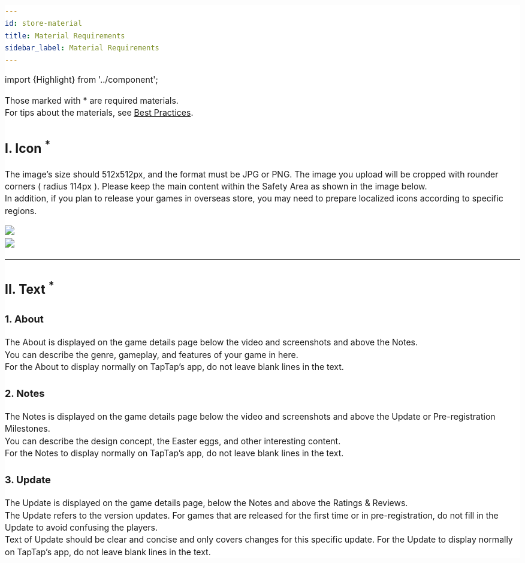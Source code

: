 ```yaml
---
id: store-material
title: Material Requirements
sidebar_label: Material Requirements
---
```


import {Highlight} from '../component';


Those marked with <Highlight color='#f00'>*</Highlight> are required materials.   
For tips about the materials, see [Best Practices](https://www.taptap.com/developer-center/doc/7?id=89#%E5%AE%9E%E7%94%A8%E5%BB%BA%E8%AE%AE).  

## **I. Icon <sup><Highlight color='#f00'>*</Highlight></sup>**  

The image’s size should 512x512px, and the format must be JPG or PNG. The image you upload will be cropped with rounder corners ( radius 114px ). Please keep the main content within the Safety Area as shown in the image below.  
In addition, if you plan to release your games in overseas store, you may need to prepare localized icons according to specific regions.  

![](https://img.tapimg.com/market/images/d8c4e635dc08103af6fe22c5d742ec63.png)  
![](https://img.tapimg.com/market/images/c53d78b9b120276b53f82aebb0d01537.png)   

---

## **II. Text <sup><Highlight color='#f00'>*</Highlight></sup>**  

### **1\. About**  
The About is displayed on the game details page below the video and screenshots and above the Notes.  
You can describe the genre, gameplay, and features of your game in here.  
For the About to display normally on TapTap’s app, do not leave blank lines in the text.  

### **2\. Notes**  
The Notes is displayed on the game details page below the video and screenshots and above the Update or Pre-registration Milestones.  
You can describe the design concept, the Easter eggs, and other interesting content.    
For the Notes to display normally on TapTap’s app, do not leave blank lines in the text.  

### **3\. Update**  
The Update is displayed on the game details page, below the Notes and above the Ratings & Reviews.  
The Update refers to the version updates. For games that are released for the first time or in pre-registration, do not fill in the Update to avoid confusing the players.  
Text of Update should be clear and concise and only covers changes for this specific update. For the Update to display normally on TapTap’s app, do not leave blank lines in the text.  
